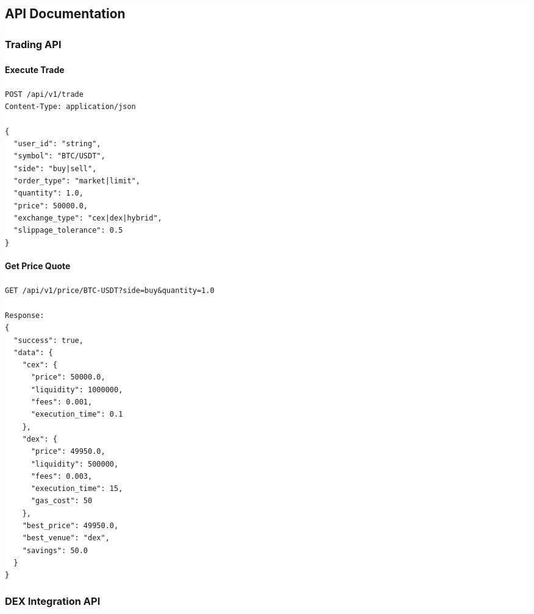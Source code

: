 ## API Documentation

### Trading API

#### Execute Trade
```http
POST /api/v1/trade
Content-Type: application/json

{
  "user_id": "string",
  "symbol": "BTC/USDT",
  "side": "buy|sell",
  "order_type": "market|limit",
  "quantity": 1.0,
  "price": 50000.0,
  "exchange_type": "cex|dex|hybrid",
  "slippage_tolerance": 0.5
}
```

#### Get Price Quote
```http
GET /api/v1/price/BTC-USDT?side=buy&quantity=1.0

Response:
{
  "success": true,
  "data": {
    "cex": {
      "price": 50000.0,
      "liquidity": 1000000,
      "fees": 0.001,
      "execution_time": 0.1
    },
    "dex": {
      "price": 49950.0,
      "liquidity": 500000,
      "fees": 0.003,
      "execution_time": 15,
      "gas_cost": 50
    },
    "best_price": 49950.0,
    "best_venue": "dex",
    "savings": 50.0
  }
}
```

### DEX Integration API
